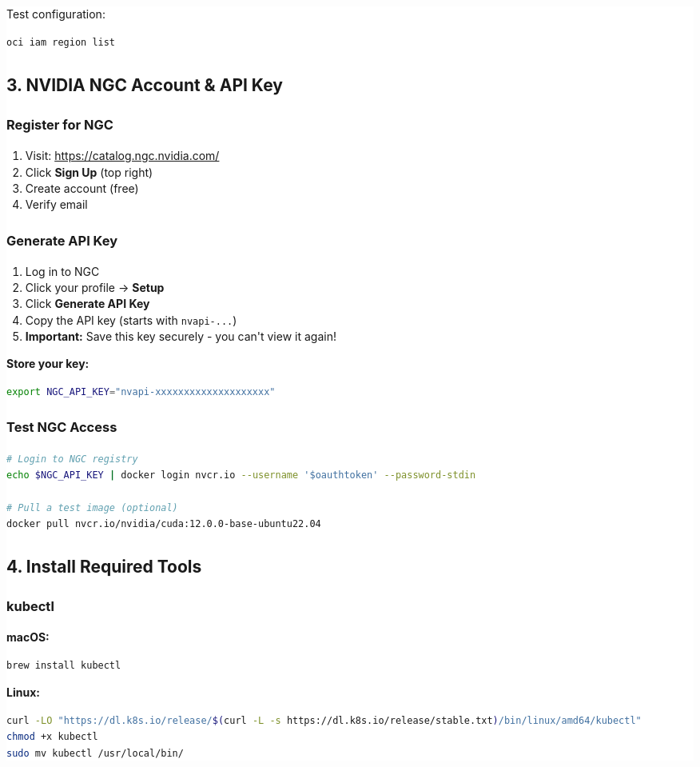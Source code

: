 Test configuration:

```bash
oci iam region list
```

## 3. NVIDIA NGC Account & API Key

### Register for NGC

1. Visit: https://catalog.ngc.nvidia.com/
2. Click **Sign Up** (top right)
3. Create account (free)
4. Verify email

### Generate API Key

1. Log in to NGC
2. Click your profile → **Setup**
3. Click **Generate API Key**
4. Copy the API key (starts with `nvapi-...`)
5. **Important:** Save this key securely - you can't view it again!

**Store your key:**

```bash
export NGC_API_KEY="nvapi-xxxxxxxxxxxxxxxxxxxx"
```

### Test NGC Access

```bash
# Login to NGC registry
echo $NGC_API_KEY | docker login nvcr.io --username '$oauthtoken' --password-stdin

# Pull a test image (optional)
docker pull nvcr.io/nvidia/cuda:12.0.0-base-ubuntu22.04
```

## 4. Install Required Tools

### kubectl

**macOS:**
```bash
brew install kubectl
```

**Linux:**
```bash
curl -LO "https://dl.k8s.io/release/$(curl -L -s https://dl.k8s.io/release/stable.txt)/bin/linux/amd64/kubectl"
chmod +x kubectl
sudo mv kubectl /usr/local/bin/
```
